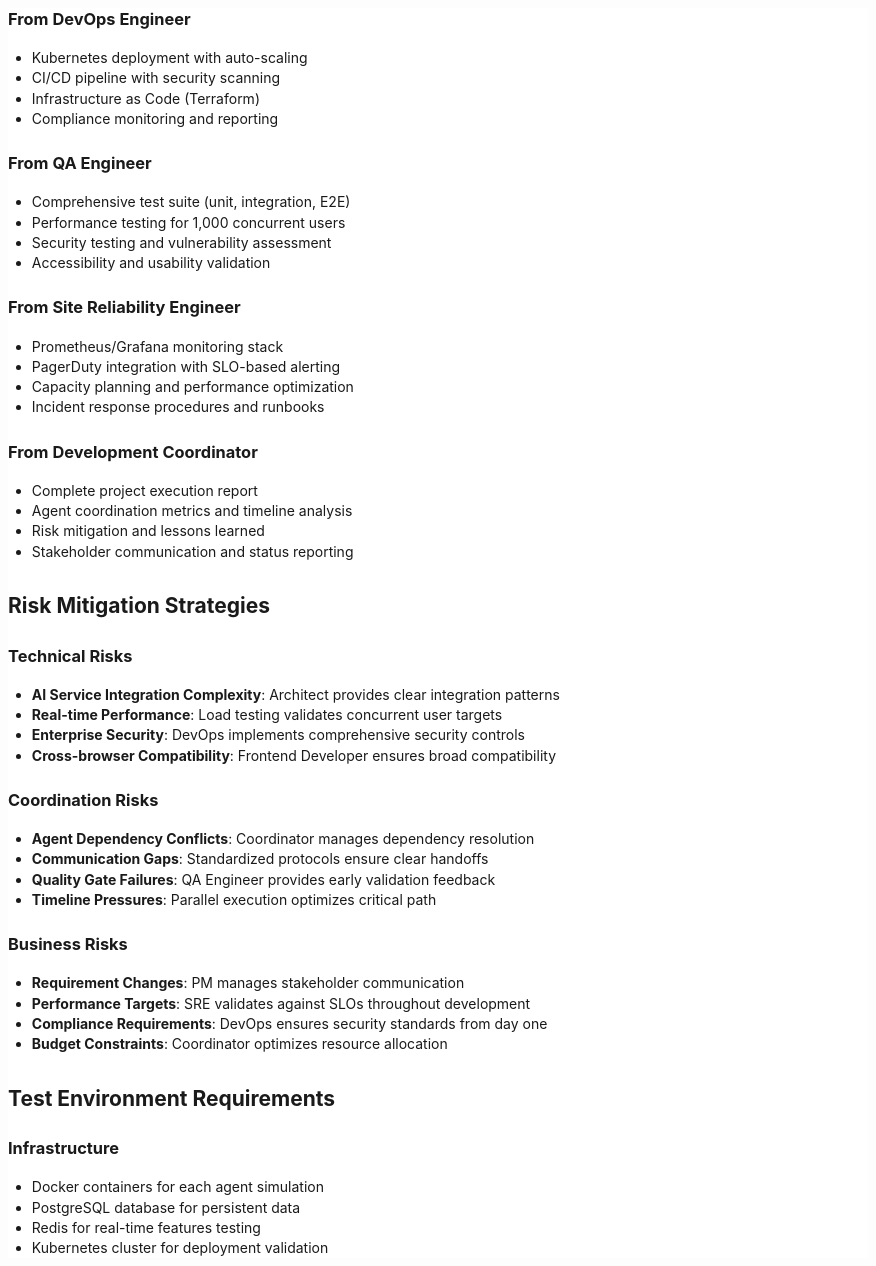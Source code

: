 ### From DevOps Engineer
- Kubernetes deployment with auto-scaling
- CI/CD pipeline with security scanning
- Infrastructure as Code (Terraform)
- Compliance monitoring and reporting

### From QA Engineer
- Comprehensive test suite (unit, integration, E2E)
- Performance testing for 1,000 concurrent users
- Security testing and vulnerability assessment
- Accessibility and usability validation

### From Site Reliability Engineer
- Prometheus/Grafana monitoring stack
- PagerDuty integration with SLO-based alerting
- Capacity planning and performance optimization
- Incident response procedures and runbooks

### From Development Coordinator
- Complete project execution report
- Agent coordination metrics and timeline analysis
- Risk mitigation and lessons learned
- Stakeholder communication and status reporting

## Risk Mitigation Strategies

### Technical Risks
- **AI Service Integration Complexity**: Architect provides clear integration patterns
- **Real-time Performance**: Load testing validates concurrent user targets
- **Enterprise Security**: DevOps implements comprehensive security controls
- **Cross-browser Compatibility**: Frontend Developer ensures broad compatibility

### Coordination Risks
- **Agent Dependency Conflicts**: Coordinator manages dependency resolution
- **Communication Gaps**: Standardized protocols ensure clear handoffs
- **Quality Gate Failures**: QA Engineer provides early validation feedback
- **Timeline Pressures**: Parallel execution optimizes critical path

### Business Risks
- **Requirement Changes**: PM manages stakeholder communication
- **Performance Targets**: SRE validates against SLOs throughout development
- **Compliance Requirements**: DevOps ensures security standards from day one
- **Budget Constraints**: Coordinator optimizes resource allocation

## Test Environment Requirements

### Infrastructure
- Docker containers for each agent simulation
- PostgreSQL database for persistent data
- Redis for real-time features testing
- Kubernetes cluster for deployment validation
